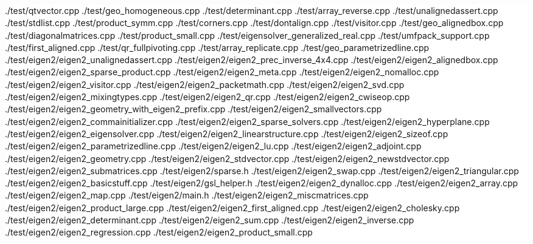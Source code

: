 ./test/qtvector.cpp
./test/geo_homogeneous.cpp
./test/determinant.cpp
./test/array_reverse.cpp
./test/unalignedassert.cpp
./test/stdlist.cpp
./test/product_symm.cpp
./test/corners.cpp
./test/dontalign.cpp
./test/visitor.cpp
./test/geo_alignedbox.cpp
./test/diagonalmatrices.cpp
./test/product_small.cpp
./test/eigensolver_generalized_real.cpp
./test/umfpack_support.cpp
./test/first_aligned.cpp
./test/qr_fullpivoting.cpp
./test/array_replicate.cpp
./test/geo_parametrizedline.cpp
./test/eigen2/eigen2_unalignedassert.cpp
./test/eigen2/eigen2_prec_inverse_4x4.cpp
./test/eigen2/eigen2_alignedbox.cpp
./test/eigen2/eigen2_sparse_product.cpp
./test/eigen2/eigen2_meta.cpp
./test/eigen2/eigen2_nomalloc.cpp
./test/eigen2/eigen2_visitor.cpp
./test/eigen2/eigen2_packetmath.cpp
./test/eigen2/eigen2_svd.cpp
./test/eigen2/eigen2_mixingtypes.cpp
./test/eigen2/eigen2_qr.cpp
./test/eigen2/eigen2_cwiseop.cpp
./test/eigen2/eigen2_geometry_with_eigen2_prefix.cpp
./test/eigen2/eigen2_smallvectors.cpp
./test/eigen2/eigen2_commainitializer.cpp
./test/eigen2/eigen2_sparse_solvers.cpp
./test/eigen2/eigen2_hyperplane.cpp
./test/eigen2/eigen2_eigensolver.cpp
./test/eigen2/eigen2_linearstructure.cpp
./test/eigen2/eigen2_sizeof.cpp
./test/eigen2/eigen2_parametrizedline.cpp
./test/eigen2/eigen2_lu.cpp
./test/eigen2/eigen2_adjoint.cpp
./test/eigen2/eigen2_geometry.cpp
./test/eigen2/eigen2_stdvector.cpp
./test/eigen2/eigen2_newstdvector.cpp
./test/eigen2/eigen2_submatrices.cpp
./test/eigen2/sparse.h
./test/eigen2/eigen2_swap.cpp
./test/eigen2/eigen2_triangular.cpp
./test/eigen2/eigen2_basicstuff.cpp
./test/eigen2/gsl_helper.h
./test/eigen2/eigen2_dynalloc.cpp
./test/eigen2/eigen2_array.cpp
./test/eigen2/eigen2_map.cpp
./test/eigen2/main.h
./test/eigen2/eigen2_miscmatrices.cpp
./test/eigen2/eigen2_product_large.cpp
./test/eigen2/eigen2_first_aligned.cpp
./test/eigen2/eigen2_cholesky.cpp
./test/eigen2/eigen2_determinant.cpp
./test/eigen2/eigen2_sum.cpp
./test/eigen2/eigen2_inverse.cpp
./test/eigen2/eigen2_regression.cpp
./test/eigen2/eigen2_product_small.cpp